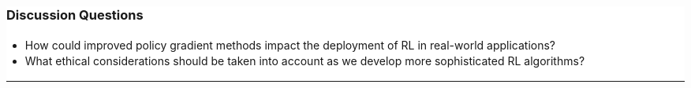 ### Discussion Questions
- How could improved policy gradient methods impact the deployment of RL in real-world applications?
- What ethical considerations should be taken into account as we develop more sophisticated RL algorithms?

---

